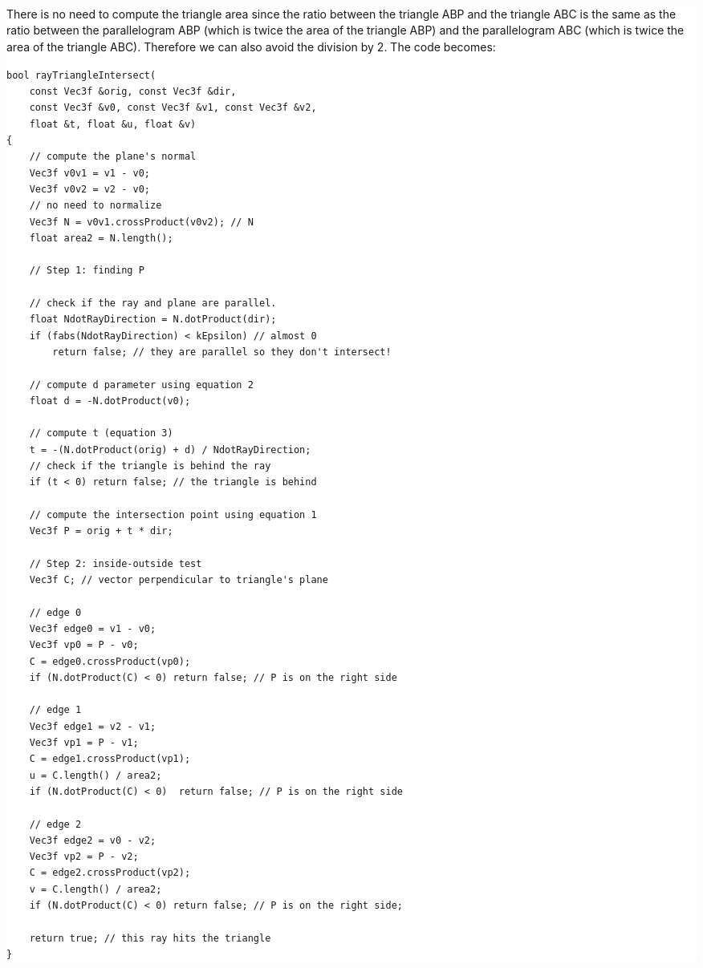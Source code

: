 There is no need to compute the triangle area since the ratio between the triangle ABP and the triangle ABC is the same as the ratio between the parallelogram ABP (which is twice the area of the triangle ABP) and the parallelogram ABC (which is twice the area of the triangle ABC). Therefore we can also avoid the division by 2\. The code becomes:

```
bool rayTriangleIntersect(
    const Vec3f &orig, const Vec3f &dir,
    const Vec3f &v0, const Vec3f &v1, const Vec3f &v2,
    float &t, float &u, float &v)
{
    // compute the plane's normal
    Vec3f v0v1 = v1 - v0;
    Vec3f v0v2 = v2 - v0;
    // no need to normalize
    Vec3f N = v0v1.crossProduct(v0v2); // N
    float area2 = N.length();
 
    // Step 1: finding P
    
    // check if the ray and plane are parallel.
    float NdotRayDirection = N.dotProduct(dir);
    if (fabs(NdotRayDirection) < kEpsilon) // almost 0
        return false; // they are parallel so they don't intersect! 

    // compute d parameter using equation 2
    float d = -N.dotProduct(v0);
    
    // compute t (equation 3)
    t = -(N.dotProduct(orig) + d) / NdotRayDirection;
    // check if the triangle is behind the ray
    if (t < 0) return false; // the triangle is behind
 
    // compute the intersection point using equation 1
    Vec3f P = orig + t * dir;
 
    // Step 2: inside-outside test
    Vec3f C; // vector perpendicular to triangle's plane
 
    // edge 0
    Vec3f edge0 = v1 - v0; 
    Vec3f vp0 = P - v0;
    C = edge0.crossProduct(vp0);
    if (N.dotProduct(C) < 0) return false; // P is on the right side
 
    // edge 1
    Vec3f edge1 = v2 - v1; 
    Vec3f vp1 = P - v1;
    C = edge1.crossProduct(vp1);
    u = C.length() / area2;
    if (N.dotProduct(C) < 0)  return false; // P is on the right side
 
    // edge 2
    Vec3f edge2 = v0 - v2; 
    Vec3f vp2 = P - v2;
    C = edge2.crossProduct(vp2);
    v = C.length() / area2;
    if (N.dotProduct(C) < 0) return false; // P is on the right side;

    return true; // this ray hits the triangle
}
```
